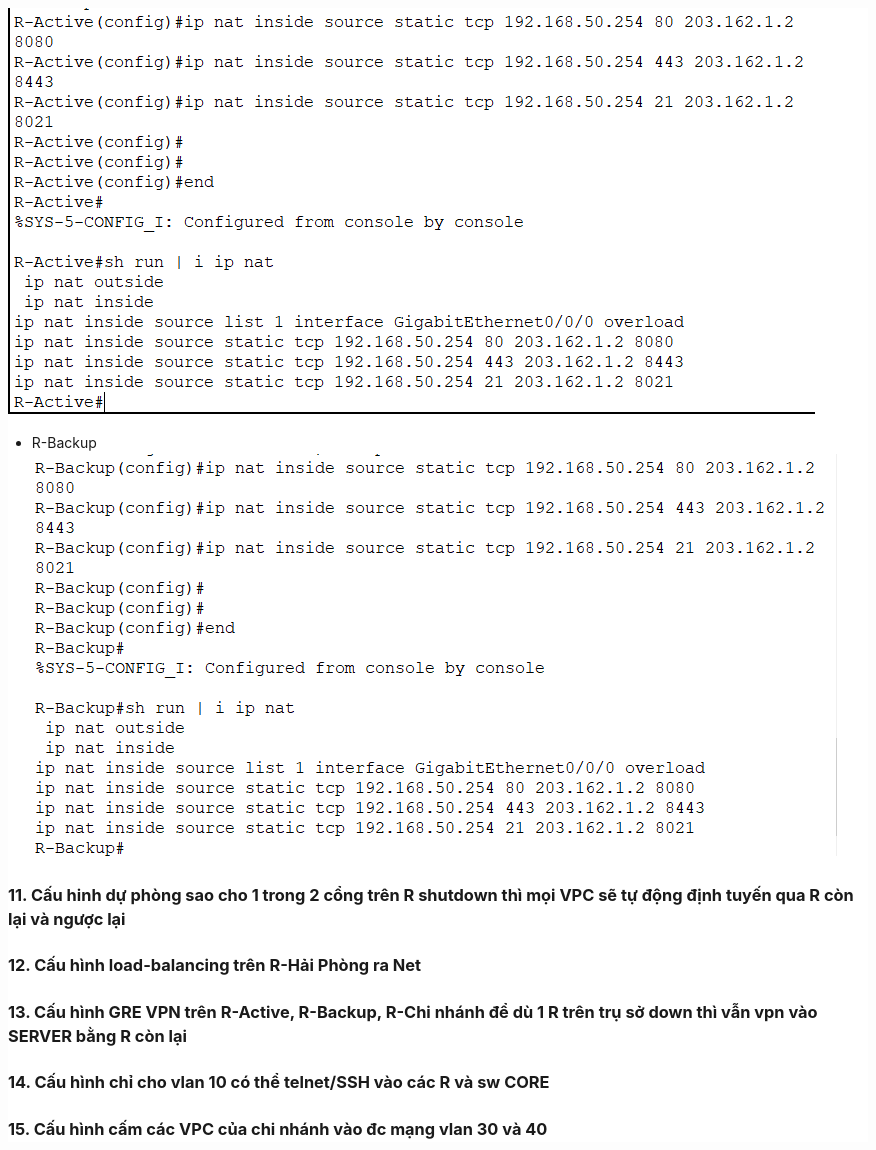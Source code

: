   ![alt](Image/ra_tcp.png)
  - R-Backup
  ![alt](Image/rb_tcp.png)
### 11. Cấu hinh dự phòng sao cho 1 trong 2 cổng trên R shutdown thì mọi VPC sẽ tự động định tuyến qua R còn lại và ngược lại

### 12. Cấu hình load-balancing trên R-Hải Phòng ra Net

### 13. Cấu hình GRE VPN trên R-Active, R-Backup, R-Chi nhánh để dù 1 R trên trụ sở down thì vẫn vpn vào SERVER bằng R còn lại

### 14. Cấu hình chỉ cho vlan 10 có thể telnet/SSH vào các R và sw CORE

### 15. Cấu hình cấm các VPC của chi nhánh vào đc mạng vlan 30 và 40
